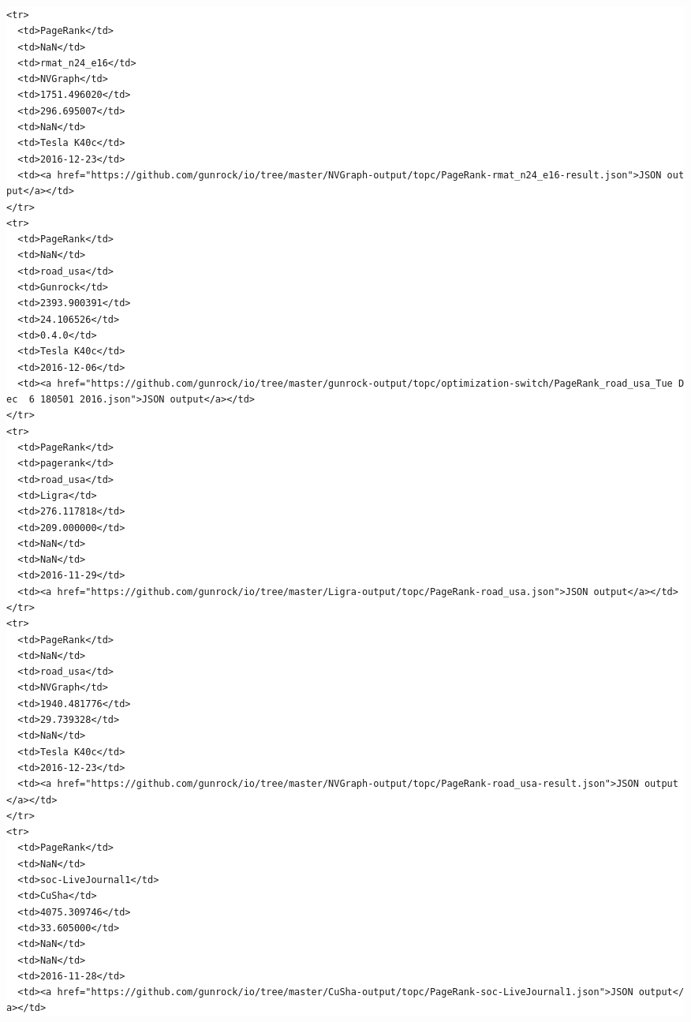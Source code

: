     <tr>
      <td>PageRank</td>
      <td>NaN</td>
      <td>rmat_n24_e16</td>
      <td>NVGraph</td>
      <td>1751.496020</td>
      <td>296.695007</td>
      <td>NaN</td>
      <td>Tesla K40c</td>
      <td>2016-12-23</td>
      <td><a href="https://github.com/gunrock/io/tree/master/NVGraph-output/topc/PageRank-rmat_n24_e16-result.json">JSON output</a></td>
    </tr>
    <tr>
      <td>PageRank</td>
      <td>NaN</td>
      <td>road_usa</td>
      <td>Gunrock</td>
      <td>2393.900391</td>
      <td>24.106526</td>
      <td>0.4.0</td>
      <td>Tesla K40c</td>
      <td>2016-12-06</td>
      <td><a href="https://github.com/gunrock/io/tree/master/gunrock-output/topc/optimization-switch/PageRank_road_usa_Tue Dec  6 180501 2016.json">JSON output</a></td>
    </tr>
    <tr>
      <td>PageRank</td>
      <td>pagerank</td>
      <td>road_usa</td>
      <td>Ligra</td>
      <td>276.117818</td>
      <td>209.000000</td>
      <td>NaN</td>
      <td>NaN</td>
      <td>2016-11-29</td>
      <td><a href="https://github.com/gunrock/io/tree/master/Ligra-output/topc/PageRank-road_usa.json">JSON output</a></td>
    </tr>
    <tr>
      <td>PageRank</td>
      <td>NaN</td>
      <td>road_usa</td>
      <td>NVGraph</td>
      <td>1940.481776</td>
      <td>29.739328</td>
      <td>NaN</td>
      <td>Tesla K40c</td>
      <td>2016-12-23</td>
      <td><a href="https://github.com/gunrock/io/tree/master/NVGraph-output/topc/PageRank-road_usa-result.json">JSON output</a></td>
    </tr>
    <tr>
      <td>PageRank</td>
      <td>NaN</td>
      <td>soc-LiveJournal1</td>
      <td>CuSha</td>
      <td>4075.309746</td>
      <td>33.605000</td>
      <td>NaN</td>
      <td>NaN</td>
      <td>2016-11-28</td>
      <td><a href="https://github.com/gunrock/io/tree/master/CuSha-output/topc/PageRank-soc-LiveJournal1.json">JSON output</a></td>